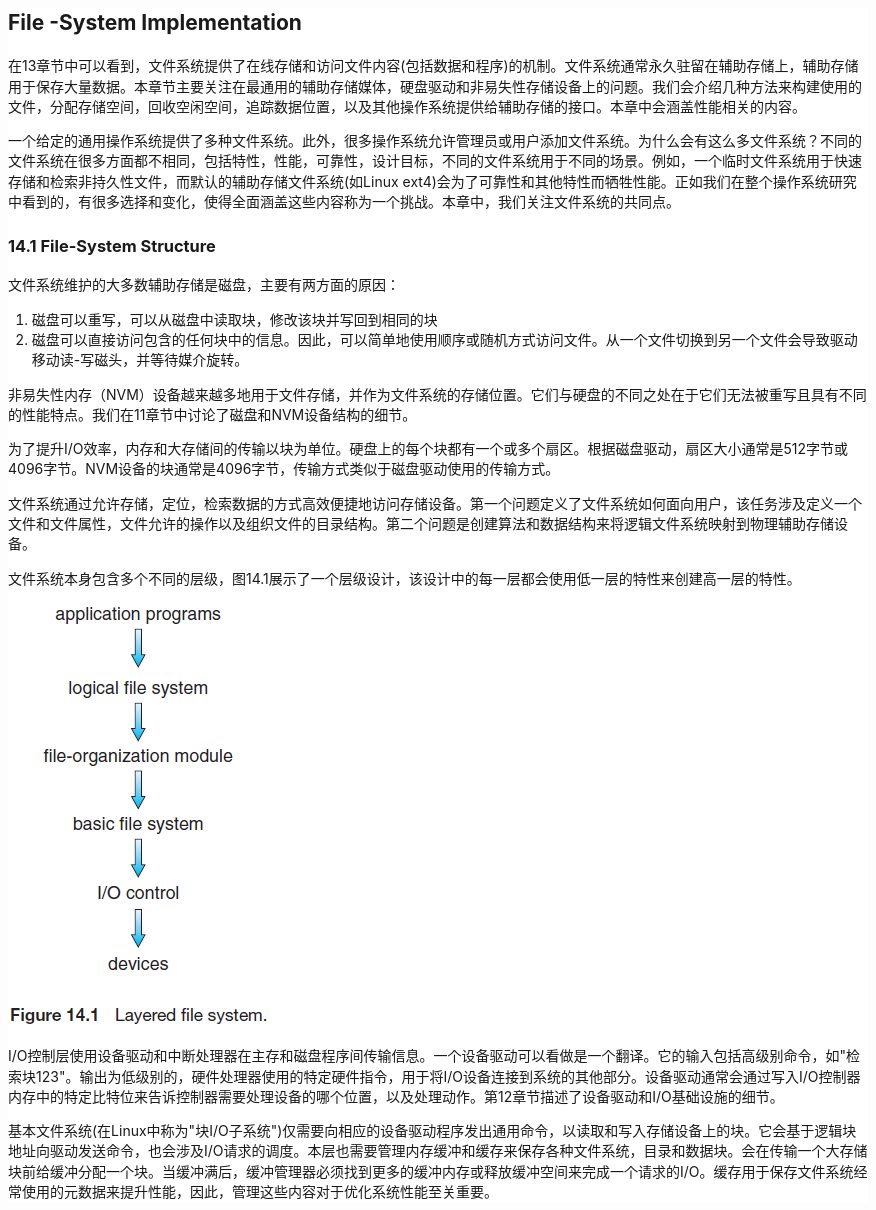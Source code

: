 ## File -System Implementation

在13章节中可以看到，文件系统提供了在线存储和访问文件内容(包括数据和程序)的机制。文件系统通常永久驻留在辅助存储上，辅助存储用于保存大量数据。本章节主要关注在最通用的辅助存储媒体，硬盘驱动和非易失性存储设备上的问题。我们会介绍几种方法来构建使用的文件，分配存储空间，回收空闲空间，追踪数据位置，以及其他操作系统提供给辅助存储的接口。本章中会涵盖性能相关的内容。

一个给定的通用操作系统提供了多种文件系统。此外，很多操作系统允许管理员或用户添加文件系统。为什么会有这么多文件系统？不同的文件系统在很多方面都不相同，包括特性，性能，可靠性，设计目标，不同的文件系统用于不同的场景。例如，一个临时文件系统用于快速存储和检索非持久性文件，而默认的辅助存储文件系统(如Linux ext4)会为了可靠性和其他特性而牺牲性能。正如我们在整个操作系统研究中看到的，有很多选择和变化，使得全面涵盖这些内容称为一个挑战。本章中，我们关注文件系统的共同点。

### 14.1 File-System Structure

文件系统维护的大多数辅助存储是磁盘，主要有两方面的原因：

1. 磁盘可以重写，可以从磁盘中读取块，修改该块并写回到相同的块
2. 磁盘可以直接访问包含的任何块中的信息。因此，可以简单地使用顺序或随机方式访问文件。从一个文件切换到另一个文件会导致驱动移动读-写磁头，并等待媒介旋转。

非易失性内存（NVM）设备越来越多地用于文件存储，并作为文件系统的存储位置。它们与硬盘的不同之处在于它们无法被重写且具有不同的性能特点。我们在11章节中讨论了磁盘和NVM设备结构的细节。

为了提升I/O效率，内存和大存储间的传输以块为单位。硬盘上的每个块都有一个或多个扇区。根据磁盘驱动，扇区大小通常是512字节或4096字节。NVM设备的块通常是4096字节，传输方式类似于磁盘驱动使用的传输方式。

文件系统通过允许存储，定位，检索数据的方式高效便捷地访问存储设备。第一个问题定义了文件系统如何面向用户，该任务涉及定义一个文件和文件属性，文件允许的操作以及组织文件的目录结构。第二个问题是创建算法和数据结构来将逻辑文件系统映射到物理辅助存储设备。

文件系统本身包含多个不同的层级，图14.1展示了一个层级设计，该设计中的每一层都会使用低一层的特性来创建高一层的特性。

![14.1](./images/14.1.png)

I/O控制层使用设备驱动和中断处理器在主存和磁盘程序间传输信息。一个设备驱动可以看做是一个翻译。它的输入包括高级别命令，如"检索块123"。输出为低级别的，硬件处理器使用的特定硬件指令，用于将I/O设备连接到系统的其他部分。设备驱动通常会通过写入I/O控制器内存中的特定比特位来告诉控制器需要处理设备的哪个位置，以及处理动作。第12章节描述了设备驱动和I/O基础设施的细节。

基本文件系统(在Linux中称为"块I/O子系统")仅需要向相应的设备驱动程序发出通用命令，以读取和写入存储设备上的块。它会基于逻辑块地址向驱动发送命令，也会涉及I/O请求的调度。本层也需要管理内存缓冲和缓存来保存各种文件系统，目录和数据块。会在传输一个大存储块前给缓冲分配一个块。当缓冲满后，缓冲管理器必须找到更多的缓冲内存或释放缓冲空间来完成一个请求的I/O。缓存用于保存文件系统经常使用的元数据来提升性能，因此，管理这些内容对于优化系统性能至关重要。
